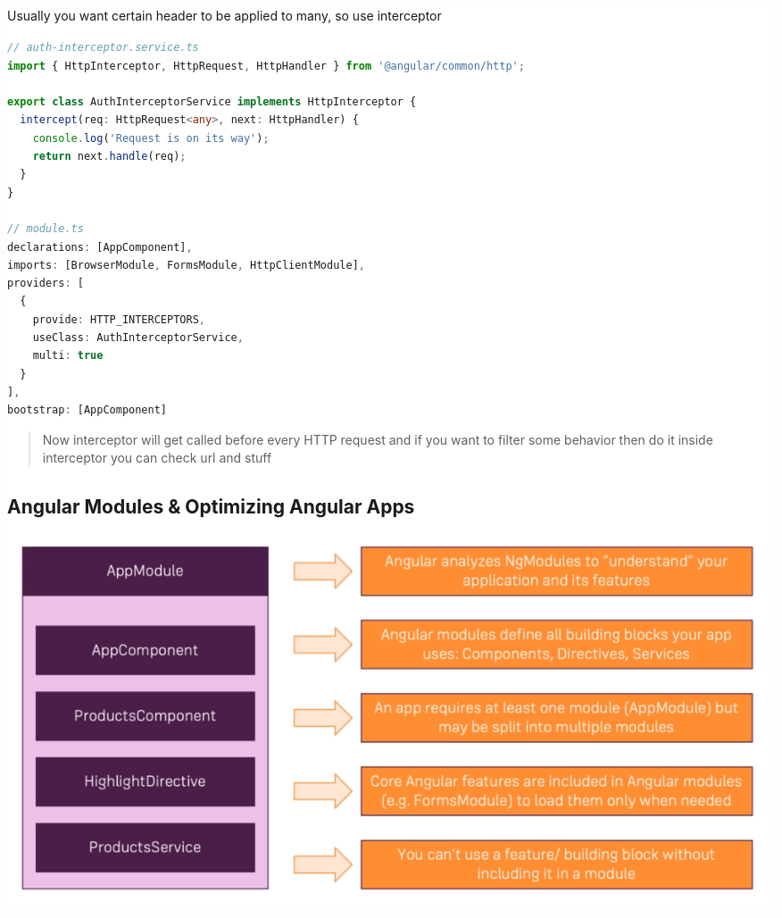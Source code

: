 Usually you want certain header to be applied to many, so use interceptor

```typescript
// auth-interceptor.service.ts
import { HttpInterceptor, HttpRequest, HttpHandler } from '@angular/common/http';

export class AuthInterceptorService implements HttpInterceptor {
  intercept(req: HttpRequest<any>, next: HttpHandler) {
    console.log('Request is on its way');
    return next.handle(req);
  }
}

// module.ts
declarations: [AppComponent],
imports: [BrowserModule, FormsModule, HttpClientModule],
providers: [
  {
    provide: HTTP_INTERCEPTORS,
    useClass: AuthInterceptorService,
    multi: true
  }
],
bootstrap: [AppComponent]
```

> Now interceptor will get called before every HTTP request and if you want to filter some behavior then do it inside interceptor you can check url and stuff

## Angular Modules & Optimizing Angular Apps

![](.gitbook/assets/image%20%2815%29.png)
